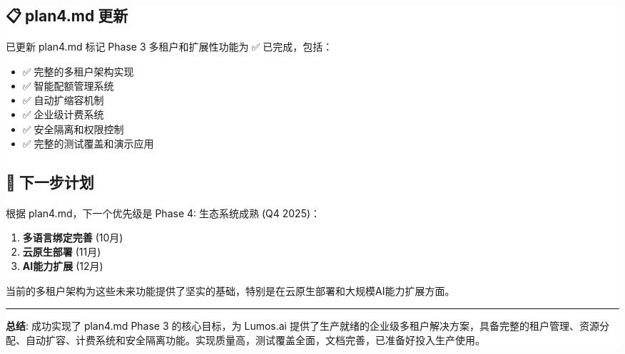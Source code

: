 ## 📋 plan4.md 更新

已更新 plan4.md 标记 Phase 3 多租户和扩展性功能为 ✅ 已完成，包括：

- ✅ 完整的多租户架构实现
- ✅ 智能配额管理系统
- ✅ 自动扩缩容机制
- ✅ 企业级计费系统
- ✅ 安全隔离和权限控制
- ✅ 完整的测试覆盖和演示应用

## 🎯 下一步计划

根据 plan4.md，下一个优先级是 Phase 4: 生态系统成熟 (Q4 2025)：

1. **多语言绑定完善** (10月)
2. **云原生部署** (11月) 
3. **AI能力扩展** (12月)

当前的多租户架构为这些未来功能提供了坚实的基础，特别是在云原生部署和大规模AI能力扩展方面。

---

**总结**: 成功实现了 plan4.md Phase 3 的核心目标，为 Lumos.ai 提供了生产就绪的企业级多租户解决方案，具备完整的租户管理、资源分配、自动扩容、计费系统和安全隔离功能。实现质量高，测试覆盖全面，文档完善，已准备好投入生产使用。
